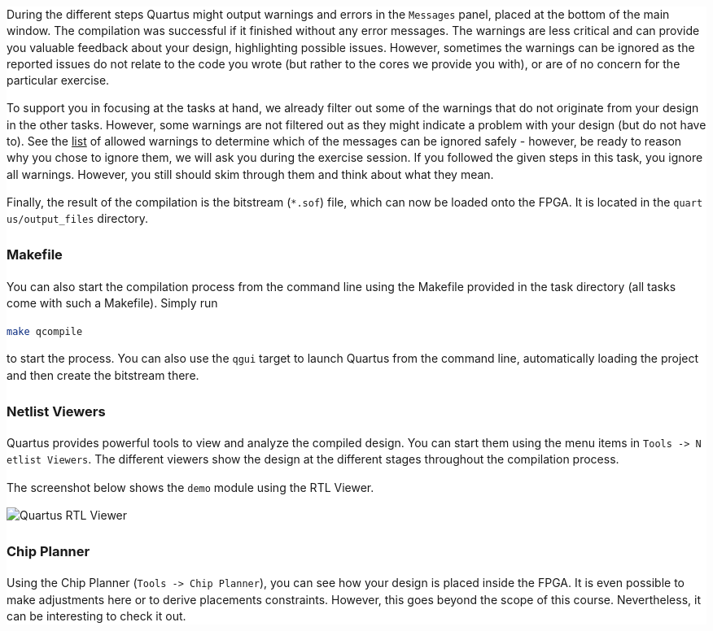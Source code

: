 During the different steps Quartus might output warnings and errors in the `Messages` panel, placed at the bottom of the main window.
The compilation was successful if it finished without any error messages.
The warnings are less critical and can provide you valuable feedback about your design, highlighting possible issues.
However, sometimes the warnings can be ignored as the reported issues do not relate to the code you wrote (but rather to the cores we provide you with), or are of no concern for the particular exercise.

To support you in focusing at the tasks at hand, we already filter out some of the warnings that do not originate from your design in the other tasks.
However, some warnings are not filtered out as they might indicate a problem with your design (but do not have to).
See the [list](#allowed-quartus-warnings) of allowed warnings to determine which of the messages can be ignored safely - however, be ready to reason why you chose to ignore them, we will ask you during the exercise session.
If you followed the given steps in this task, you ignore all warnings.
However, you still should skim through them and think about what they mean.

Finally, the result of the compilation is the bitstream (`*.sof`) file, which can now be loaded onto the FPGA.
It is located in the `quartus/output_files` directory.


### Makefile

You can also start the compilation process from the command line using the Makefile provided in the task directory (all tasks come with such a Makefile).
Simply run

```bash
make qcompile
```

to start the process.
You can also use the `qgui` target to launch Quartus from the command line, automatically loading the project and then create the bitstream there.

### Netlist Viewers

Quartus provides powerful tools to view and analyze the compiled design.
You can start them using the menu items in `Tools -> Netlist Viewers`.
The different viewers show the design at the different stages throughout the compilation process.

The screenshot below shows the `demo` module using the RTL Viewer.

![Quartus RTL Viewer](.mdata/rtl_viewer.png)

### Chip Planner

Using the Chip Planner (`Tools -> Chip Planner`), you can see how your design is placed inside the FPGA.
It is even possible to make adjustments here or to derive placements constraints.
However, this goes beyond the scope of this course.
Nevertheless, it can be interesting to check it out.
